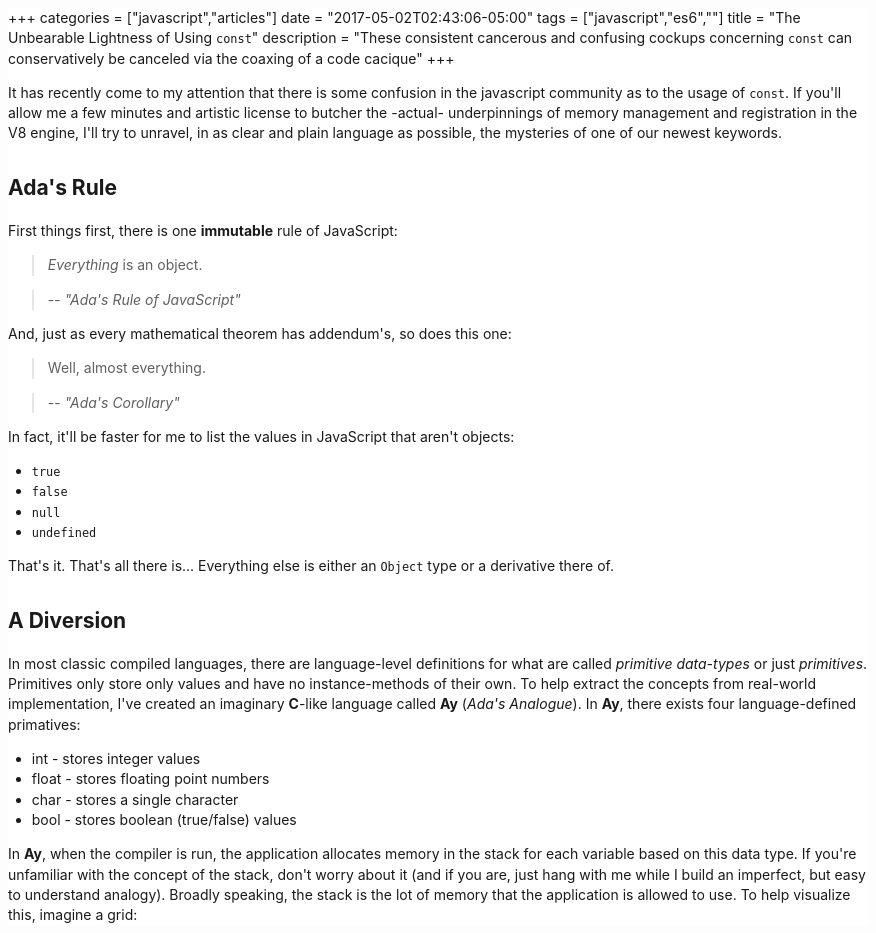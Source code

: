 +++
categories = ["javascript","articles"]
date = "2017-05-02T02:43:06-05:00"
tags = ["javascript","es6",""]
title = "The Unbearable Lightness of Using `const`"
description = "These consistent cancerous and confusing cockups concerning `const` can conservatively be canceled via the coaxing of a code cacique"
+++

It has recently come to my attention that there is some confusion in the javascript community as to the usage of `const`. If you'll allow me a few minutes and artistic license to butcher the -actual- underpinnings of memory management and registration in the V8 engine, I'll try to unravel, in as clear and plain language as possible, the mysteries of one of our newest keywords.

## Ada's Rule

First things first, there is one **immutable** rule of JavaScript:

> _Everything_ is an object.

>-- *"Ada's Rule of JavaScript"*

And, just as every mathematical theorem has addendum's, so does this one:

> Well, almost everything.

>-- *"Ada's Corollary"*

In fact, it'll be faster for me to list the values in JavaScript that aren't objects:

* `true`
* `false`
* `null`
* `undefined`


That's it. That's all there is... Everything else is either an `Object` type or a derivative there of.

## A Diversion

In most classic compiled languages, there are language-level definitions for
what are called *primitive data-types* or just *primitives*. Primitives only store only values and have no instance-methods of their own. To help extract the concepts from real-world implementation, I've created an imaginary **C**-like language called **Ay** (*Ada's Analogue*). In **Ay**, there exists four language-defined primatives:

* int - stores integer values
* float - stores floating point numbers
* char - stores a single character
* bool - stores boolean (true/false) values

In **Ay**, when the compiler is run, the application allocates memory in the stack for each variable based on this data type. If you're unfamiliar with the concept of the stack, don't worry about it (and if you are, just hang with me while I build an imperfect, but easy to understand analogy). Broadly speaking, the stack is the lot of memory that the application is allowed to use. To help visualize this, imagine a grid:
